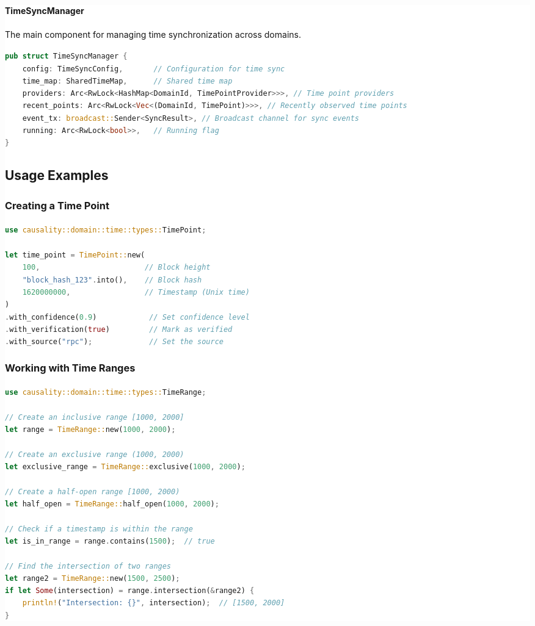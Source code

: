 #### TimeSyncManager

The main component for managing time synchronization across domains.

```rust
pub struct TimeSyncManager {
    config: TimeSyncConfig,       // Configuration for time sync
    time_map: SharedTimeMap,      // Shared time map
    providers: Arc<RwLock<HashMap<DomainId, TimePointProvider>>>, // Time point providers
    recent_points: Arc<RwLock<Vec<(DomainId, TimePoint)>>>, // Recently observed time points
    event_tx: broadcast::Sender<SyncResult>, // Broadcast channel for sync events
    running: Arc<RwLock<bool>>,   // Running flag
}
```

## Usage Examples

### Creating a Time Point

```rust
use causality::domain::time::types::TimePoint;

let time_point = TimePoint::new(
    100,                        // Block height
    "block_hash_123".into(),    // Block hash
    1620000000,                 // Timestamp (Unix time)
)
.with_confidence(0.9)            // Set confidence level
.with_verification(true)         // Mark as verified
.with_source("rpc");             // Set the source
```

### Working with Time Ranges

```rust
use causality::domain::time::types::TimeRange;

// Create an inclusive range [1000, 2000]
let range = TimeRange::new(1000, 2000);

// Create an exclusive range (1000, 2000)
let exclusive_range = TimeRange::exclusive(1000, 2000);

// Create a half-open range [1000, 2000)
let half_open = TimeRange::half_open(1000, 2000);

// Check if a timestamp is within the range
let is_in_range = range.contains(1500);  // true

// Find the intersection of two ranges
let range2 = TimeRange::new(1500, 2500);
if let Some(intersection) = range.intersection(&range2) {
    println!("Intersection: {}", intersection);  // [1500, 2000]
}
```
